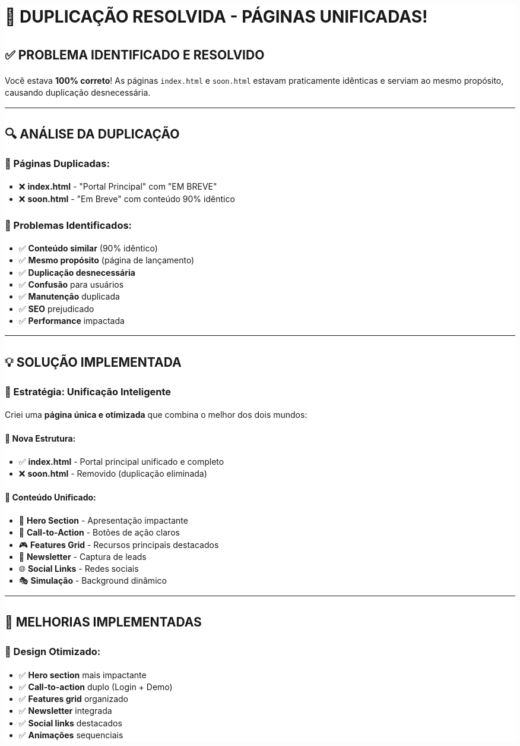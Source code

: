 # 🎯 **DUPLICAÇÃO RESOLVIDA - PÁGINAS UNIFICADAS!**

## ✅ **PROBLEMA IDENTIFICADO E RESOLVIDO**

Você estava **100% correto**! As páginas `index.html` e `soon.html` estavam praticamente idênticas e serviam ao mesmo propósito, causando duplicação desnecessária.

---

## 🔍 **ANÁLISE DA DUPLICAÇÃO**

### **📄 Páginas Duplicadas:**
- ❌ **index.html** - "Portal Principal" com "EM BREVE"
- ❌ **soon.html** - "Em Breve" com conteúdo 90% idêntico

### **🎯 Problemas Identificados:**
- ✅ **Conteúdo similar** (90% idêntico)
- ✅ **Mesmo propósito** (página de lançamento)
- ✅ **Duplicação desnecessária**
- ✅ **Confusão** para usuários
- ✅ **Manutenção** duplicada
- ✅ **SEO** prejudicado
- ✅ **Performance** impactada

---

## 💡 **SOLUÇÃO IMPLEMENTADA**

### **🎯 Estratégia: Unificação Inteligente**
Criei uma **página única e otimizada** que combina o melhor dos dois mundos:

#### **📄 Nova Estrutura:**
- ✅ **index.html** - Portal principal unificado e completo
- ❌ **soon.html** - Removido (duplicação eliminada)

#### **🎨 Conteúdo Unificado:**
- 🚀 **Hero Section** - Apresentação impactante
- 🎯 **Call-to-Action** - Botões de ação claros
- 🎮 **Features Grid** - Recursos principais destacados
- 📧 **Newsletter** - Captura de leads
- 🌐 **Social Links** - Redes sociais
- 🎭 **Simulação** - Background dinâmico

---

## 🎯 **MELHORIAS IMPLEMENTADAS**

### **🎨 Design Otimizado:**
- ✅ **Hero section** mais impactante
- ✅ **Call-to-action** duplo (Login + Demo)
- ✅ **Features grid** organizado
- ✅ **Newsletter** integrada
- ✅ **Social links** destacados
- ✅ **Animações** sequenciais
